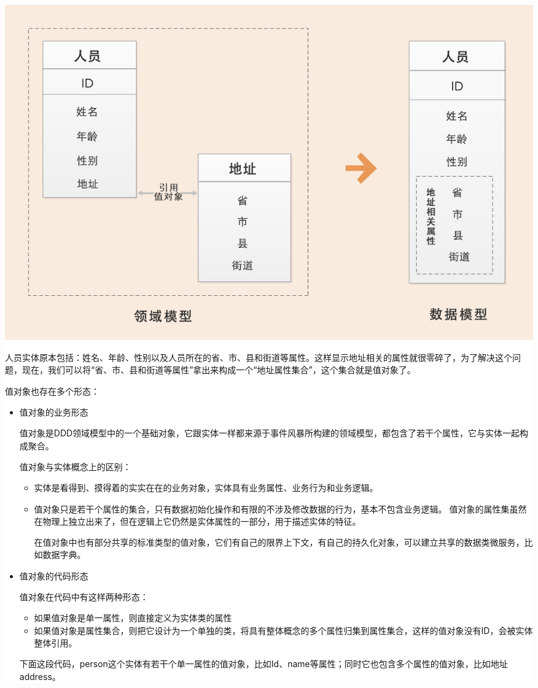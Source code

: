 ![4](4.jpg)

人员实体原本包括：姓名、年龄、性别以及人员所在的省、市、县和街道等属性。这样显示地址相关的属性就很零碎了，为了解决这个问题，现在，我们可以将“省、市、县和街道等属性”拿出来构成一个“地址属性集合”，这个集合就是值对象了。 

值对象也存在多个形态：

* 值对象的业务形态

  值对象是DDD领域模型中的一个基础对象，它跟实体一样都来源于事件风暴所构建的领域模型，都包含了若干个属性，它与实体一起构成聚合。 

  值对象与实体概念上的区别：

  * 实体是看得到、摸得着的实实在在的业务对象，实体具有业务属性、业务行为和业务逻辑。 

  * 值对象只是若干个属性的集合，只有数据初始化操作和有限的不涉及修改数据的行为，基本不包含业务逻辑。 值对象的属性集虽然在物理上独立出来了，但在逻辑上它仍然是实体属性的一部分，用于描述实体的特征。 

    在值对象中也有部分共享的标准类型的值对象，它们有自己的限界上下文，有自己的持久化对象，可以建立共享的数据类微服务，比如数据字典。 

* 值对象的代码形态

  值对象在代码中有这样两种形态：

  * 如果值对象是单一属性，则直接定义为实体类的属性 
  * 如果值对象是属性集合，则把它设计为一个单独的类，将具有整体概念的多个属性归集到属性集合，这样的值对象没有ID，会被实体整体引用。 

  下面这段代码，person这个实体有若干个单一属性的值对象，比如Id、name等属性；同时它也包含多个属性的值对象，比如地址address。 
